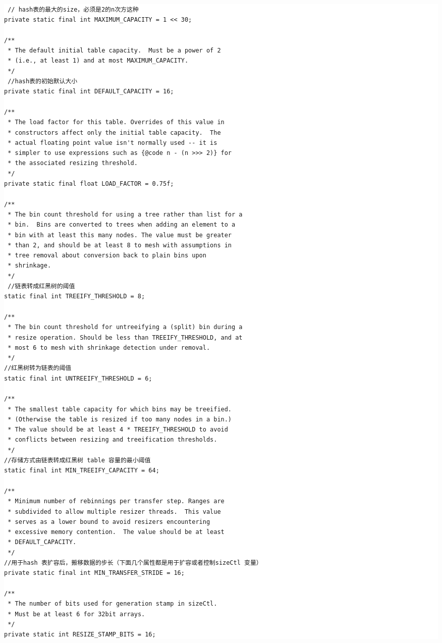 ```
 // hash表的最大的size，必须是2的n次方这种
private static final int MAXIMUM_CAPACITY = 1 << 30; 

/**
 * The default initial table capacity.  Must be a power of 2
 * (i.e., at least 1) and at most MAXIMUM_CAPACITY.
 */
 //hash表的初始默认大小
private static final int DEFAULT_CAPACITY = 16;

/**
 * The load factor for this table. Overrides of this value in
 * constructors affect only the initial table capacity.  The
 * actual floating point value isn't normally used -- it is
 * simpler to use expressions such as {@code n - (n >>> 2)} for
 * the associated resizing threshold.
 */
private static final float LOAD_FACTOR = 0.75f;

/**
 * The bin count threshold for using a tree rather than list for a
 * bin.  Bins are converted to trees when adding an element to a
 * bin with at least this many nodes. The value must be greater
 * than 2, and should be at least 8 to mesh with assumptions in
 * tree removal about conversion back to plain bins upon
 * shrinkage.
 */
 //链表转成红黑树的阈值
static final int TREEIFY_THRESHOLD = 8;

/**
 * The bin count threshold for untreeifying a (split) bin during a
 * resize operation. Should be less than TREEIFY_THRESHOLD, and at
 * most 6 to mesh with shrinkage detection under removal.
 */
//红黑树转为链表的阈值
static final int UNTREEIFY_THRESHOLD = 6;

/**
 * The smallest table capacity for which bins may be treeified.
 * (Otherwise the table is resized if too many nodes in a bin.)
 * The value should be at least 4 * TREEIFY_THRESHOLD to avoid
 * conflicts between resizing and treeification thresholds.
 */
//存储方式由链表转成红黑树 table 容量的最小阈值
static final int MIN_TREEIFY_CAPACITY = 64;

/**
 * Minimum number of rebinnings per transfer step. Ranges are
 * subdivided to allow multiple resizer threads.  This value
 * serves as a lower bound to avoid resizers encountering
 * excessive memory contention.  The value should be at least
 * DEFAULT_CAPACITY.
 */
//用于hash 表扩容后，搬移数据的步长（下面几个属性都是用于扩容或者控制sizeCtl 变量）
private static final int MIN_TRANSFER_STRIDE = 16;

/**
 * The number of bits used for generation stamp in sizeCtl.
 * Must be at least 6 for 32bit arrays.
 */
private static int RESIZE_STAMP_BITS = 16;

```